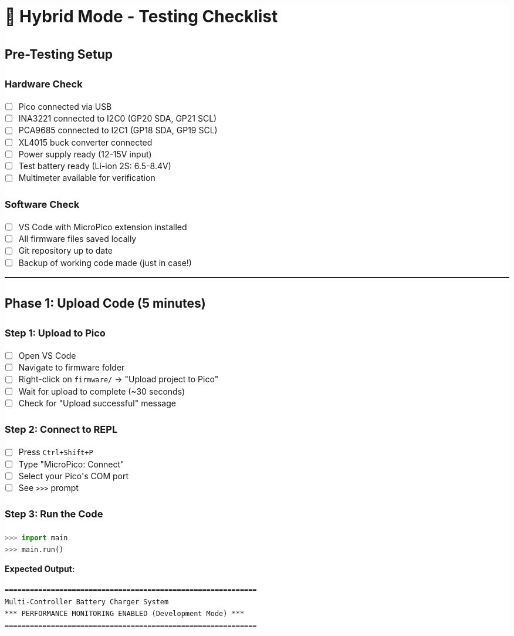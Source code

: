 # 🎯 Hybrid Mode - Testing Checklist

## Pre-Testing Setup

### Hardware Check
- [ ] Pico connected via USB
- [ ] INA3221 connected to I2C0 (GP20 SDA, GP21 SCL)
- [ ] PCA9685 connected to I2C1 (GP18 SDA, GP19 SCL)
- [ ] XL4015 buck converter connected
- [ ] Power supply ready (12-15V input)
- [ ] Test battery ready (Li-ion 2S: 6.5-8.4V)
- [ ] Multimeter available for verification

### Software Check
- [ ] VS Code with MicroPico extension installed
- [ ] All firmware files saved locally
- [ ] Git repository up to date
- [ ] Backup of working code made (just in case!)

---

## Phase 1: Upload Code (5 minutes)

### Step 1: Upload to Pico
- [ ] Open VS Code
- [ ] Navigate to firmware folder
- [ ] Right-click on `firmware/` → "Upload project to Pico"
- [ ] Wait for upload to complete (~30 seconds)
- [ ] Check for "Upload successful" message

### Step 2: Connect to REPL
- [ ] Press `Ctrl+Shift+P`
- [ ] Type "MicroPico: Connect"
- [ ] Select your Pico's COM port
- [ ] See `>>>` prompt

### Step 3: Run the Code
```python
>>> import main
>>> main.run()
```

**Expected Output:**
```
============================================================
Multi-Controller Battery Charger System
*** PERFORMANCE MONITORING ENABLED (Development Mode) ***
============================================================
```
